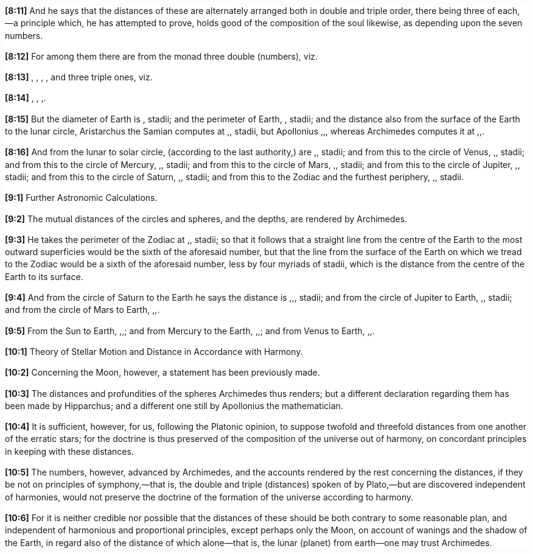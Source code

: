 **[8:11]** And he says that the distances of these are alternately arranged both in double and triple order, there being three of each,—a principle which, he has attempted to prove, holds good of the composition of the soul likewise, as depending upon the seven numbers.

**[8:12]** For among them there are from the monad three double (numbers), viz.

**[8:13]** , , , , and three triple ones, viz.

**[8:14]** , , ,.

**[8:15]** But the diameter of Earth is , stadii; and the perimeter of Earth, , stadii; and the distance also from the surface of the Earth to the lunar circle, Aristarchus the Samian computes at ,, stadii, but Apollonius ,,, whereas Archimedes computes it at ,,.

**[8:16]** And from the lunar to solar circle, (according to the last authority,) are ,, stadii; and from this to the circle of Venus, ,, stadii; and from this to the circle of Mercury, ,, stadii; and from this to the circle of Mars, ,, stadii; and from this to the circle of Jupiter, ,, stadii; and from this to the circle of Saturn, ,, stadii; and from this to the Zodiac and the furthest periphery, ,, stadii.

**[9:1]** Further Astronomic Calculations.

**[9:2]** The mutual distances of the circles and spheres, and the depths, are rendered by Archimedes.

**[9:3]** He takes the perimeter of the Zodiac at ,, stadii; so that it follows that a straight line from the centre of the Earth to the most outward superficies would be the sixth of the aforesaid number, but that the line from the surface of the Earth on which we tread to the Zodiac would be a sixth of the aforesaid number, less by four myriads of stadii, which is the distance from the centre of the Earth to its surface.

**[9:4]** And from the circle of Saturn to the Earth he says the distance is ,,, stadii; and from the circle of Jupiter to Earth, ,, stadii; and from the circle of Mars to Earth, ,,.

**[9:5]** From the Sun to Earth, ,,; and from Mercury to the Earth, ,,; and from Venus to Earth, ,,.

**[10:1]** Theory of Stellar Motion and Distance in Accordance with Harmony.

**[10:2]** Concerning the Moon, however, a statement has been previously made.

**[10:3]** The distances and profundities of the spheres Archimedes thus renders; but a different declaration regarding them has been made by Hipparchus; and a different one still by Apollonius the mathematician.

**[10:4]** It is sufficient, however, for us, following the Platonic opinion, to suppose twofold and threefold distances from one another of the erratic stars; for the doctrine is thus preserved of the composition of the universe out of harmony, on concordant principles in keeping with these distances.

**[10:5]** The numbers, however, advanced by Archimedes, and the accounts rendered by the rest concerning the distances, if they be not on principles of symphony,—that is, the double and triple (distances) spoken of by Plato,—but are discovered independent of harmonies, would not preserve the doctrine of the formation of the universe according to harmony.

**[10:6]** For it is neither credible nor possible that the distances of these should be both contrary to some reasonable plan, and independent of harmonious and proportional principles, except perhaps only the Moon, on account of wanings and the shadow of the Earth, in regard also of the distance of which alone—that is, the lunar (planet) from earth—one may trust Archimedes.
